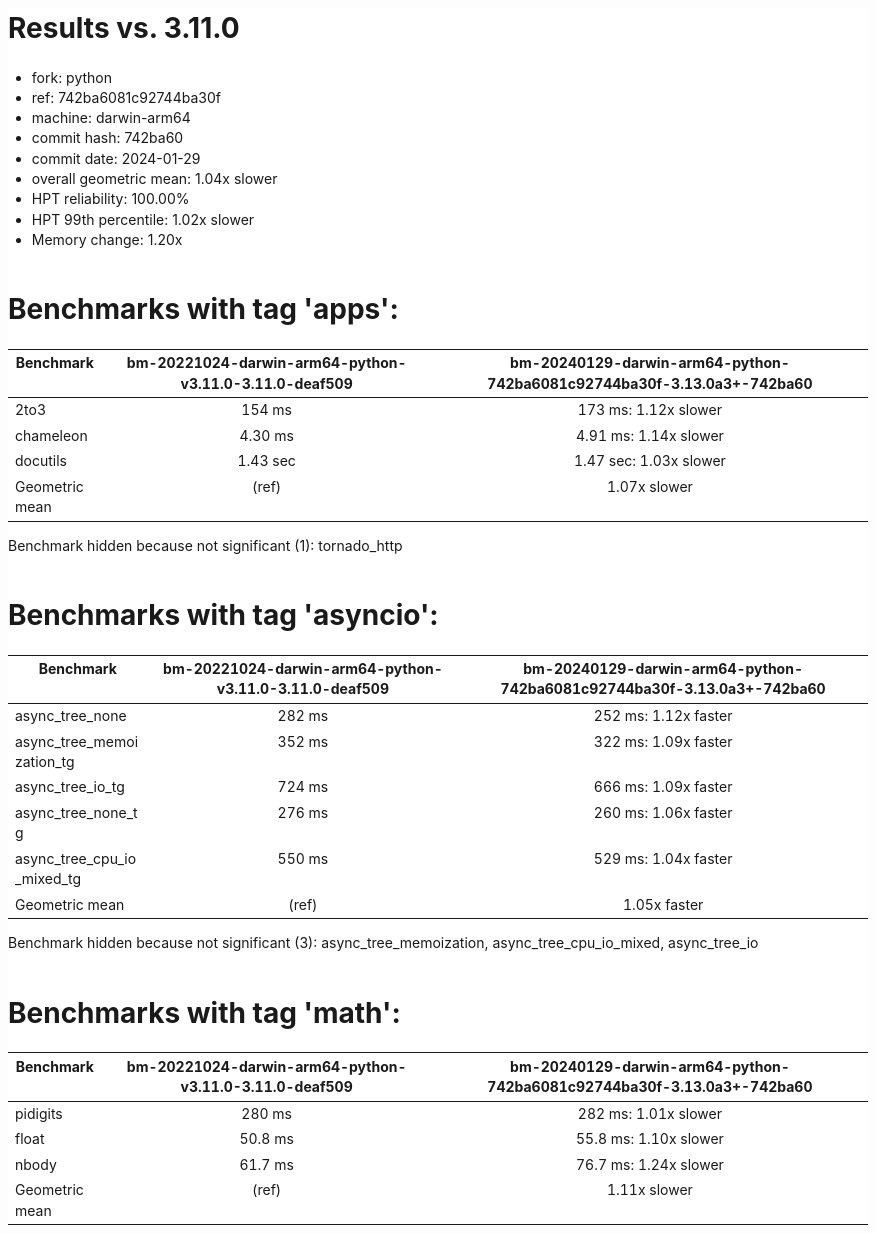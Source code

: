 
# Results vs. 3.11.0

- fork: python
- ref: 742ba6081c92744ba30f
- machine: darwin-arm64
- commit hash: 742ba60
- commit date: 2024-01-29
- overall geometric mean: 1.04x slower
- HPT reliability: 100.00%
- HPT 99th percentile: 1.02x slower
- Memory change: 1.20x

Benchmarks with tag 'apps':
===========================

| Benchmark      | bm-20221024-darwin-arm64-python-v3.11.0-3.11.0-deaf509 | bm-20240129-darwin-arm64-python-742ba6081c92744ba30f-3.13.0a3+-742ba60 |
|----------------|:------------------------------------------------------:|:----------------------------------------------------------------------:|
| 2to3           | 154 ms                                                 | 173 ms: 1.12x slower                                                   |
| chameleon      | 4.30 ms                                                | 4.91 ms: 1.14x slower                                                  |
| docutils       | 1.43 sec                                               | 1.47 sec: 1.03x slower                                                 |
| Geometric mean | (ref)                                                  | 1.07x slower                                                           |

Benchmark hidden because not significant (1): tornado_http

Benchmarks with tag 'asyncio':
==============================

| Benchmark                  | bm-20221024-darwin-arm64-python-v3.11.0-3.11.0-deaf509 | bm-20240129-darwin-arm64-python-742ba6081c92744ba30f-3.13.0a3+-742ba60 |
|----------------------------|:------------------------------------------------------:|:----------------------------------------------------------------------:|
| async_tree_none            | 282 ms                                                 | 252 ms: 1.12x faster                                                   |
| async_tree_memoization_tg  | 352 ms                                                 | 322 ms: 1.09x faster                                                   |
| async_tree_io_tg           | 724 ms                                                 | 666 ms: 1.09x faster                                                   |
| async_tree_none_tg         | 276 ms                                                 | 260 ms: 1.06x faster                                                   |
| async_tree_cpu_io_mixed_tg | 550 ms                                                 | 529 ms: 1.04x faster                                                   |
| Geometric mean             | (ref)                                                  | 1.05x faster                                                           |

Benchmark hidden because not significant (3): async_tree_memoization, async_tree_cpu_io_mixed, async_tree_io

Benchmarks with tag 'math':
===========================

| Benchmark      | bm-20221024-darwin-arm64-python-v3.11.0-3.11.0-deaf509 | bm-20240129-darwin-arm64-python-742ba6081c92744ba30f-3.13.0a3+-742ba60 |
|----------------|:------------------------------------------------------:|:----------------------------------------------------------------------:|
| pidigits       | 280 ms                                                 | 282 ms: 1.01x slower                                                   |
| float          | 50.8 ms                                                | 55.8 ms: 1.10x slower                                                  |
| nbody          | 61.7 ms                                                | 76.7 ms: 1.24x slower                                                  |
| Geometric mean | (ref)                                                  | 1.11x slower                                                           |
